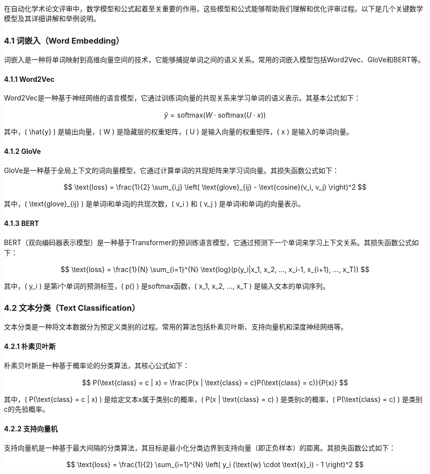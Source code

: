 在自动化学术论文评审中，数学模型和公式起着至关重要的作用，这些模型和公式能够帮助我们理解和优化评审过程。以下是几个关键数学模型及其详细讲解和举例说明。

### 4.1 词嵌入（Word Embedding）

词嵌入是一种将单词映射到高维向量空间的技术，它能够捕捉单词之间的语义关系。常用的词嵌入模型包括Word2Vec、GloVe和BERT等。

#### 4.1.1 Word2Vec

Word2Vec是一种基于神经网络的语言模型，它通过训练词向量的共现关系来学习单词的语义表示。其基本公式如下：

$$
\hat{y} = \text{softmax}(W \cdot \text{softmax}(U \cdot x))
$$

其中，\( \hat{y} \) 是输出向量，\( W \) 是隐藏层的权重矩阵，\( U \) 是输入向量的权重矩阵，\( x \) 是输入的单词向量。

#### 4.1.2 GloVe

GloVe是一种基于全局上下文的词向量模型，它通过计算单词的共现矩阵来学习词向量。其损失函数公式如下：

$$
\text{loss} = \frac{1}{2} \sum_{i,j} \left( \text{glove}_{ij} - \text{cosine}(v_i, v_j) \right)^2
$$

其中，\( \text{glove}_{ij} \) 是单词i和单词j的共现次数，\( v_i \) 和 \( v_j \) 是单词i和单词j的向量表示。

#### 4.1.3 BERT

BERT（双向编码器表示模型）是一种基于Transformer的预训练语言模型，它通过预测下一个单词来学习上下文关系。其损失函数公式如下：

$$
\text{loss} = \frac{1}{N} \sum_{i=1}^{N} \text{log}(p(y_i|x_1, x_2, ..., x_i-1, x_{i+1}, ..., x_T))
$$

其中，\( y_i \) 是第i个单词的预测标签，\( p() \) 是softmax函数，\( x_1, x_2, ..., x_T \) 是输入文本的单词序列。

### 4.2 文本分类（Text Classification）

文本分类是一种将文本数据分为预定义类别的过程。常用的算法包括朴素贝叶斯、支持向量机和深度神经网络等。

#### 4.2.1 朴素贝叶斯

朴素贝叶斯是一种基于概率论的分类算法，其核心公式如下：

$$
P(\text{class} = c | x) = \frac{P(x | \text{class} = c)P(\text{class} = c)}{P(x)}
$$

其中，\( P(\text{class} = c | x) \) 是给定文本x属于类别c的概率，\( P(x | \text{class} = c) \) 是类别c的概率，\( P(\text{class} = c) \) 是类别c的先验概率。

#### 4.2.2 支持向量机

支持向量机是一种基于最大间隔的分类算法，其目标是最小化分类边界到支持向量（即正负样本）的距离。其损失函数公式如下：

$$
\text{loss} = \frac{1}{2} \sum_{i=1}^{N} \left( y_i (\text{w} \cdot \text{x}_i) - 1 \right)^2
$$
